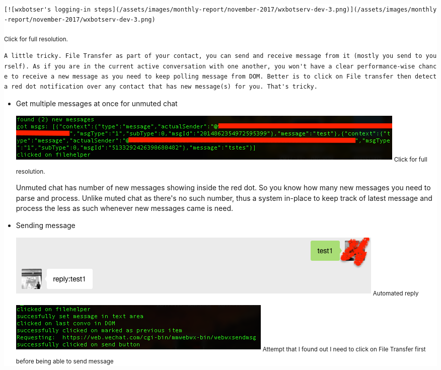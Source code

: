 	[![wxbotser's logging-in steps](/assets/images/monthly-report/november-2017/wxbotserv-dev-3.png)](/assets/images/monthly-report/november-2017/wxbotserv-dev-3.png)
<sub class="tagline margin">Click for full resolution.</sub>

	A little tricky. File Transfer as part of your contact, you can send and receive message from it (mostly you send to yourself). As if you are in the current active conversation with one another, you won't have a clear performance-wise chance to receive a new message as you need to keep polling message from DOM. Better is to click on File transfer then detect a red dot notification over any contact that has new message(s) for you. That's tricky.

* Get multiple messages at once for unmuted chat

	[![wxbotser's logging-in steps](/assets/images/monthly-report/november-2017/wxbotserv-dev-4.png)](/assets/images/monthly-report/november-2017/wxbotserv-dev-4.png)
<sub class="tagline margin">Click for full resolution.</sub>

	Unmuted chat has number of new messages showing inside the red dot. So you know how many new messages you need to parse and process. Unlike muted chat as there's no such number, thus a system in-place to keep track of latest message and process the less as such whenever new messages came is need.

* Sending message

	[![wxbotser's logging-in steps](/assets/images/monthly-report/november-2017/wxbotserv-dev-5.png)](/assets/images/monthly-report/november-2017/wxbotserv-dev-5.png)
<sub class="tagline margin">Automated reply</sub>

	[![wxbotser's logging-in steps](/assets/images/monthly-report/november-2017/wxbotserv-dev-6.png)](/assets/images/monthly-report/november-2017/wxbotserv-dev-6.png)
<sub class="tagline margin">Attempt that I found out I need to click on File Transfer first before being able to send message</sub>
